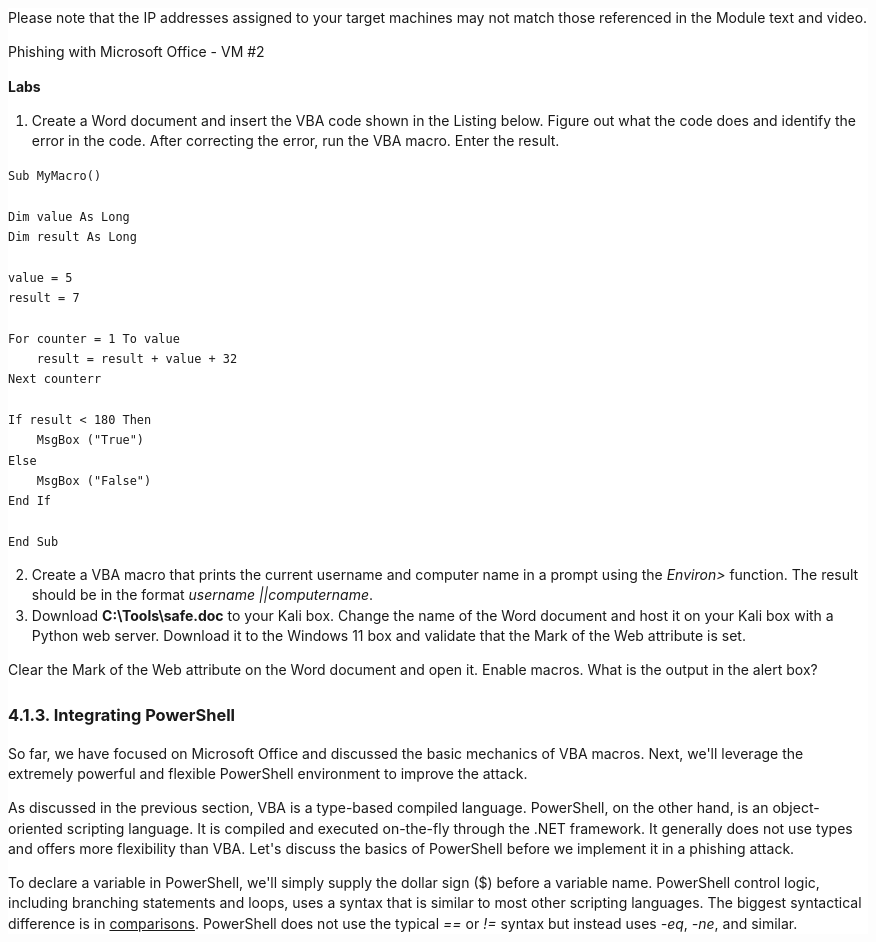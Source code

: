 Please note that the IP addresses assigned to your target machines may not match those referenced in the Module text and video.

Phishing with Microsoft Office - VM #2

**Labs**

1. Create a Word document and insert the VBA code shown in the Listing below. Figure out what the code does and identify the error in the code. After correcting the error, run the VBA macro. Enter the result.

```
Sub MyMacro()

Dim value As Long
Dim result As Long

value = 5
result = 7

For counter = 1 To value
    result = result + value + 32
Next counterr

If result < 180 Then
    MsgBox ("True")
Else
    MsgBox ("False")
End If

End Sub
```

2. Create a VBA macro that prints the current username and computer name in a prompt using the _Environ>_ function. The result should be in the format _username ||computername_.
3. Download **C:\Tools\safe.doc** to your Kali box. Change the name of the Word document and host it on your Kali box with a Python web server. Download it to the Windows 11 box and validate that the Mark of the Web attribute is set.

Clear the Mark of the Web attribute on the Word document and open it. Enable macros. What is the output in the alert box?

### 4.1.3. Integrating PowerShell

So far, we have focused on Microsoft Office and discussed the basic mechanics of VBA macros. Next, we'll leverage the extremely powerful and flexible PowerShell environment to improve the attack.

As discussed in the previous section, VBA is a type-based compiled language. PowerShell, on the other hand, is an object-oriented scripting language. It is compiled and executed on-the-fly through the .NET framework. It generally does not use types and offers more flexibility than VBA. Let's discuss the basics of PowerShell before we implement it in a phishing attack.

To declare a variable in PowerShell, we'll simply supply the dollar sign ($) before a variable name. PowerShell control logic, including branching statements and loops, uses a syntax that is similar to most other scripting languages. The biggest syntactical difference is in [comparisons](https://ss64.com/ps/syntax-compare.html). PowerShell does not use the typical _==_ or _!=_ syntax but instead uses _-eq_, _-ne_, and similar.
